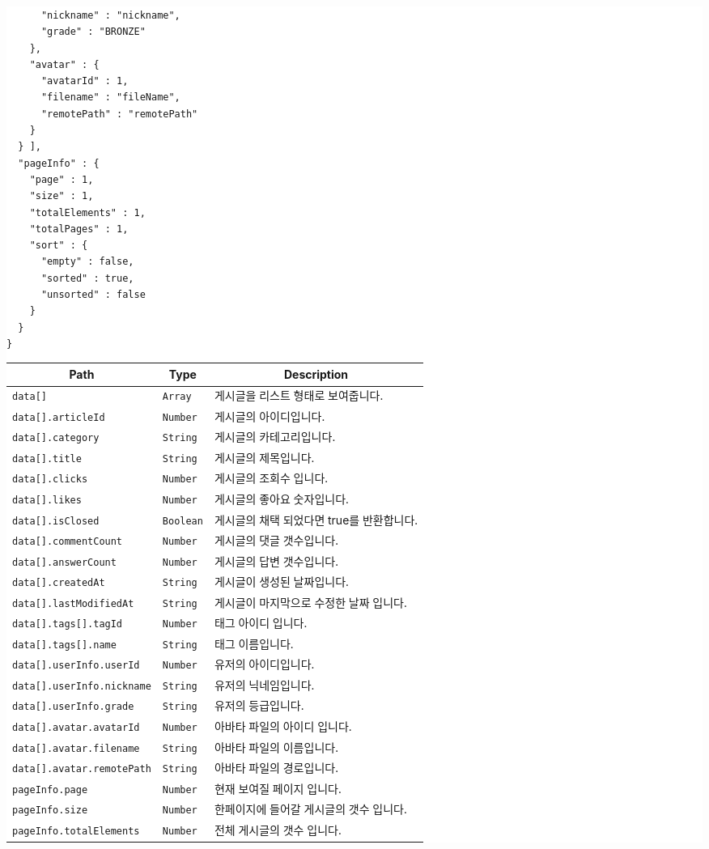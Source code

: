 ```
      "nickname" : "nickname",
      "grade" : "BRONZE"
    },
    "avatar" : {
      "avatarId" : 1,
      "filename" : "fileName",
      "remotePath" : "remotePath"
    }
  } ],
  "pageInfo" : {
    "page" : 1,
    "size" : 1,
    "totalElements" : 1,
    "totalPages" : 1,
    "sort" : {
      "empty" : false,
      "sorted" : true,
      "unsorted" : false
    }
  }
}
```

| Path                       | Type      | Description                 |
| -------------------------- | --------- | --------------------------- |
| `data[]`                   | `Array`   | 게시글을 리스트 형태로 보여줍니다.         |
| `data[].articleId`         | `Number`  | 게시글의 아이디입니다.                |
| `data[].category`          | `String`  | 게시글의 카테고리입니다.               |
| `data[].title`             | `String`  | 게시글의 제목입니다.                 |
| `data[].clicks`            | `Number`  | 게시글의 조회수 입니다.               |
| `data[].likes`             | `Number`  | 게시글의 좋아요 숫자입니다.             |
| `data[].isClosed`          | `Boolean` | 게시글의 채택 되었다면 true를 반환합니다.   |
| `data[].commentCount`      | `Number`  | 게시글의 댓글 갯수입니다.              |
| `data[].answerCount`       | `Number`  | 게시글의 답변 갯수입니다.              |
| `data[].createdAt`         | `String`  | 게시글이 생성된 날짜입니다.             |
| `data[].lastModifiedAt`    | `String`  | 게시글이 마지막으로 수정한 날짜 입니다.      |
| `data[].tags[].tagId`      | `Number`  | 태그 아이디 입니다.                 |
| `data[].tags[].name`       | `String`  | 태그 이름입니다.                   |
| `data[].userInfo.userId`   | `Number`  | 유저의 아이디입니다.                 |
| `data[].userInfo.nickname` | `String`  | 유저의 닉네임입니다.                 |
| `data[].userInfo.grade`    | `String`  | 유저의 등급입니다.                  |
| `data[].avatar.avatarId`   | `Number`  | 아바타 파일의 아이디 입니다.            |
| `data[].avatar.filename`   | `String`  | 아바타 파일의 이름입니다.              |
| `data[].avatar.remotePath` | `String`  | 아바타 파일의 경로입니다.              |
| `pageInfo.page`            | `Number`  | 현재 보여질 페이지 입니다.             |
| `pageInfo.size`            | `Number`  | 한페이지에 들어갈 게시글의 갯수 입니다.      |
| `pageInfo.totalElements`   | `Number`  | 전체 게시글의 갯수 입니다.             |